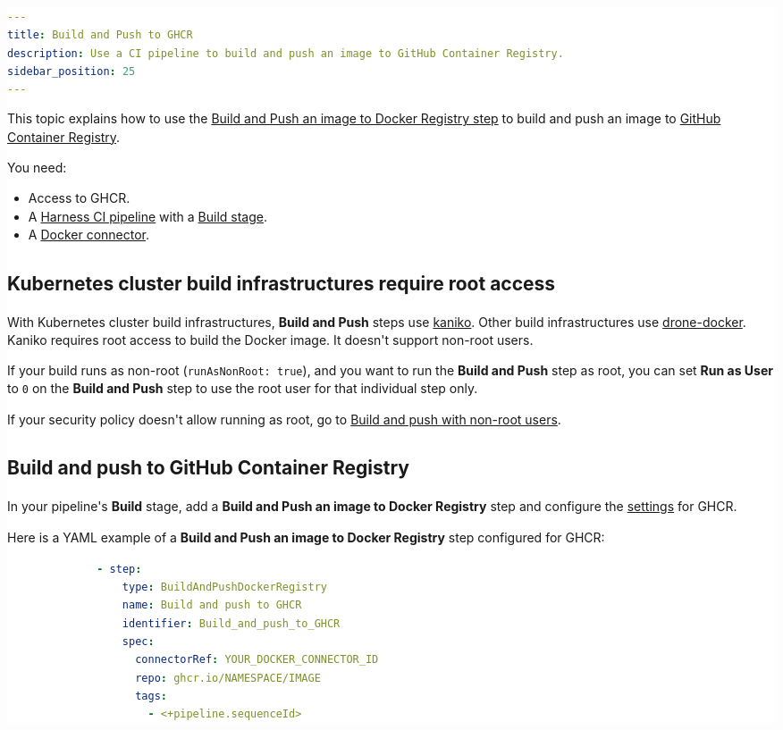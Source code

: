 ```yaml
---
title: Build and Push to GHCR
description: Use a CI pipeline to build and push an image to GitHub Container Registry.
sidebar_position: 25
---
```


This topic explains how to use the [Build and Push an image to Docker Registry step](./build-and-push-to-docker-hub-step-settings.md) to build and push an image to [GitHub Container Registry](https://docs.github.com/en/packages/working-with-a-github-packages-registry/working-with-the-container-registry).

You need:

* Access to GHCR.
* A [Harness CI pipeline](../prep-ci-pipeline-components.md) with a [Build stage](../set-up-build-infrastructure/ci-stage-settings.md).
* A [Docker connector](#docker-connector).

## Kubernetes cluster build infrastructures require root access

With Kubernetes cluster build infrastructures, **Build and Push** steps use [kaniko](https://github.com/GoogleContainerTools/kaniko/blob/main/README.md). Other build infrastructures use [drone-docker](https://github.com/drone-plugins/drone-docker/blob/master/README.md). Kaniko requires root access to build the Docker image. It doesn't support non-root users.

If your build runs as non-root (`runAsNonRoot: true`), and you want to run the **Build and Push** step as root, you can set **Run as User** to `0` on the **Build and Push** step to use the root user for that individual step only.

If your security policy doesn't allow running as root, go to [Build and push with non-root users](./build-and-push-nonroot.md).

## Build and push to GitHub Container Registry

In your pipeline's **Build** stage, add a **Build and Push an image to Docker Registry** step and configure the [settings](#build-and-push-to-docker-step-settings-for-ghcr) for GHCR.

Here is a YAML example of a **Build and Push an image to Docker Registry** step configured for GHCR:

```yaml
              - step:
                  type: BuildAndPushDockerRegistry
                  name: Build and push to GHCR
                  identifier: Build_and_push_to_GHCR
                  spec:
                    connectorRef: YOUR_DOCKER_CONNECTOR_ID
                    repo: ghcr.io/NAMESPACE/IMAGE
                    tags:
                      - <+pipeline.sequenceId>
```
